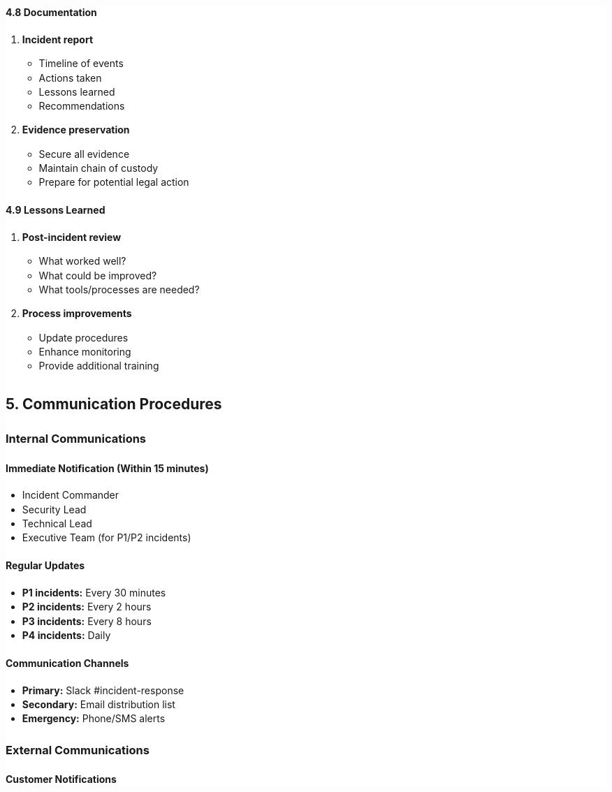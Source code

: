 #### 4.8 Documentation

1. **Incident report**
   - Timeline of events
   - Actions taken
   - Lessons learned
   - Recommendations

2. **Evidence preservation**
   - Secure all evidence
   - Maintain chain of custody
   - Prepare for potential legal action

#### 4.9 Lessons Learned

1. **Post-incident review**
   - What worked well?
   - What could be improved?
   - What tools/processes are needed?

2. **Process improvements**
   - Update procedures
   - Enhance monitoring
   - Provide additional training

## 5. Communication Procedures

### Internal Communications

#### Immediate Notification (Within 15 minutes)

- Incident Commander
- Security Lead
- Technical Lead
- Executive Team (for P1/P2 incidents)

#### Regular Updates

- **P1 incidents:** Every 30 minutes
- **P2 incidents:** Every 2 hours
- **P3 incidents:** Every 8 hours
- **P4 incidents:** Daily

#### Communication Channels

- **Primary:** Slack #incident-response
- **Secondary:** Email distribution list
- **Emergency:** Phone/SMS alerts

### External Communications

#### Customer Notifications
